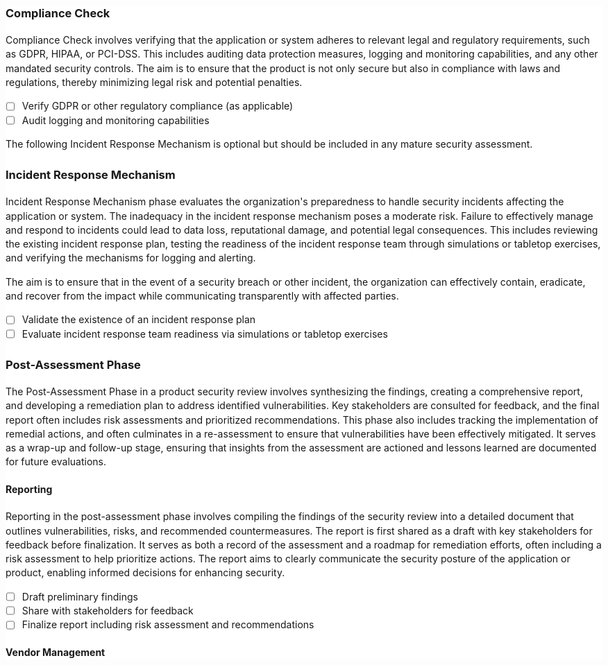 ### Compliance Check

Compliance Check involves verifying that the application or system adheres to relevant legal and regulatory requirements, such as GDPR, HIPAA, or PCI-DSS. This includes auditing data protection measures, logging and monitoring capabilities, and any other mandated security controls. The aim is to ensure that the product is not only secure but also in compliance with laws and regulations, thereby minimizing legal risk and potential penalties.

- [ ] Verify GDPR or other regulatory compliance (as applicable)
- [ ] Audit logging and monitoring capabilities

The following Incident Response Mechanism is optional but should be included in any mature security assessment.

### Incident Response Mechanism

Incident Response Mechanism phase evaluates the organization's preparedness to handle security incidents affecting the application or system. The inadequacy in the incident response mechanism poses a moderate risk. Failure to effectively manage and respond to incidents could lead to data loss, reputational damage, and potential legal consequences. This includes reviewing the existing incident response plan, testing the readiness of the incident response team through simulations or tabletop exercises, and verifying the mechanisms for logging and alerting.

The aim is to ensure that in the event of a security breach or other incident, the organization can effectively contain, eradicate, and recover from the impact while communicating transparently with affected parties.

- [ ] Validate the existence of an incident response plan
- [ ] Evaluate incident response team readiness via simulations or tabletop exercises

### Post-Assessment Phase

The Post-Assessment Phase in a product security review involves synthesizing the findings, creating a comprehensive report, and developing a remediation plan to address identified vulnerabilities. Key stakeholders are consulted for feedback, and the final report often includes risk assessments and prioritized recommendations. This phase also includes tracking the implementation of remedial actions, and often culminates in a re-assessment to ensure that vulnerabilities have been effectively mitigated. It serves as a wrap-up and follow-up stage, ensuring that insights from the assessment are actioned and lessons learned are documented for future evaluations.

#### Reporting

Reporting in the post-assessment phase involves compiling the findings of the security review into a detailed document that outlines vulnerabilities, risks, and recommended countermeasures. The report is first shared as a draft with key stakeholders for feedback before finalization. It serves as both a record of the assessment and a roadmap for remediation efforts, often including a risk assessment to help prioritize actions. The report aims to clearly communicate the security posture of the application or product, enabling informed decisions for enhancing security.

- [ ] Draft preliminary findings
- [ ] Share with stakeholders for feedback
- [ ] Finalize report including risk assessment and recommendations

#### Vendor Management
